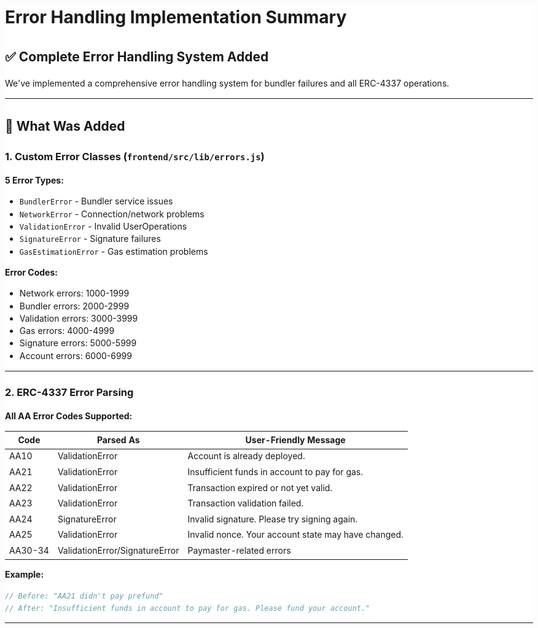 # Error Handling Implementation Summary

## ✅ Complete Error Handling System Added

We've implemented a comprehensive error handling system for bundler failures and all ERC-4337 operations.

---

## 🎯 What Was Added

### 1. Custom Error Classes (`frontend/src/lib/errors.js`)

**5 Error Types:**
- `BundlerError` - Bundler service issues
- `NetworkError` - Connection/network problems
- `ValidationError` - Invalid UserOperations
- `SignatureError` - Signature failures
- `GasEstimationError` - Gas estimation problems

**Error Codes:**
- Network errors: 1000-1999
- Bundler errors: 2000-2999
- Validation errors: 3000-3999
- Gas errors: 4000-4999
- Signature errors: 5000-5999
- Account errors: 6000-6999

---

### 2. ERC-4337 Error Parsing

**All AA Error Codes Supported:**

| Code | Parsed As | User-Friendly Message |
|------|-----------|----------------------|
| AA10 | ValidationError | Account is already deployed. |
| AA21 | ValidationError | Insufficient funds in account to pay for gas. |
| AA22 | ValidationError | Transaction expired or not yet valid. |
| AA23 | ValidationError | Transaction validation failed. |
| AA24 | SignatureError | Invalid signature. Please try signing again. |
| AA25 | ValidationError | Invalid nonce. Your account state may have changed. |
| AA30-34 | ValidationError/SignatureError | Paymaster-related errors |

**Example:**
```javascript
// Before: "AA21 didn't pay prefund"
// After: "Insufficient funds in account to pay for gas. Please fund your account."
```

---